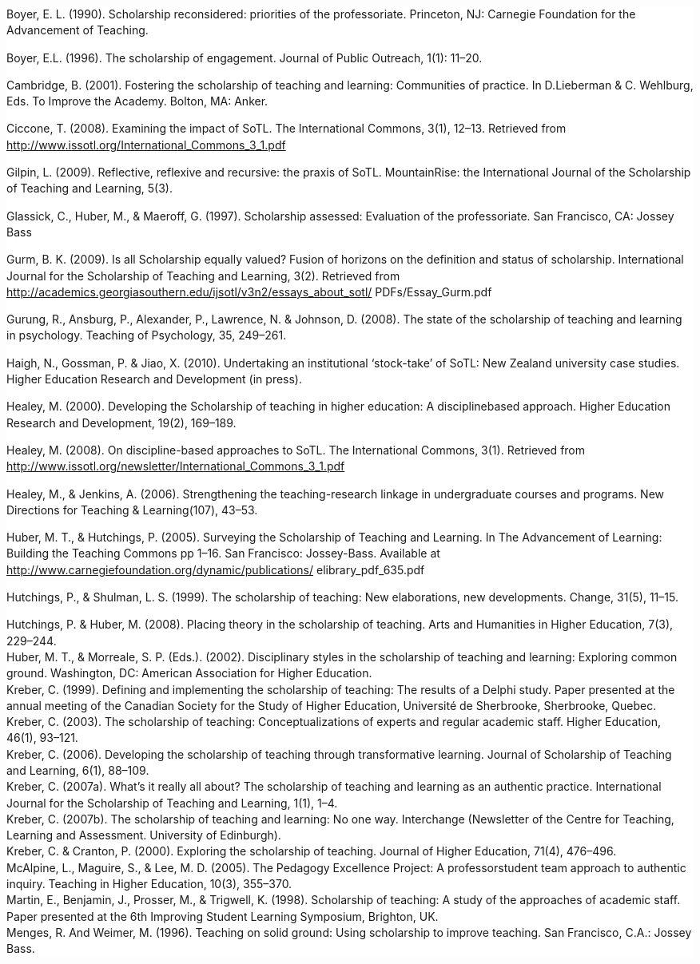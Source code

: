 Boyer, E. L. (1990). Scholarship reconsidered: priorities of the professoriate. Princeton, NJ: Carnegie Foundation for the Advancement of Teaching.

Boyer, E.L. (1996). The scholarship of engagement. Journal of Public Outreach, 1(1): 11–20.

Cambridge, B. (2001). Fostering the scholarship of teaching and learning: Communities of practice. In D.Lieberman & C. Wehlburg, Eds. To Improve the Academy. Bolton, MA: Anker.

Ciccone, T. (2008). Examining the impact of SoTL. The International Commons, 3(1), 12–13. Retrieved from http://www.issotl.org/International_Commons_3_1.pdf

Gilpin, L. (2009). Reflective, reflexive and recursive: the praxis of SoTL. MountainRise: the International Journal of the Scholarship of Teaching and Learning, 5(3).

Glassick, C., Huber, M., & Maeroff, G. (1997). Scholarship assessed: Evaluation of the professoriate. San Francisco, CA: Jossey Bass

Gurm, B. K. (2009). Is all Scholarship equally valued? Fusion of horizons on the definition and status of scholarship. International Journal for the Scholarship of Teaching and Learning, 3(2). Retrieved from http://academics.georgiasouthern.edu/ijsotl/v3n2/essays_about_sotl/ PDFs/Essay_Gurm.pdf

Gurung, R., Ansburg, P., Alexander, P., Lawrence, N. & Johnson, D. (2008). The state of the scholarship of teaching and learning in psychology. Teaching of Psychology, 35, 249–261.

Haigh, N., Gossman, P. & Jiao, X. (2010). Undertaking an institutional ‘stock-take’ of SoTL: New Zealand university case studies. Higher Education Research and Development (in press).

Healey, M. (2000). Developing the Scholarship of teaching in higher education: A disciplinebased approach. Higher Education Research and Development, 19(2), 169–189.

Healey, M. (2008). On discipline-based approaches to SoTL. The International Commons, 3(1). Retrieved from http://www.issotl.org/newsletter/International_Commons_3_1.pdf

Healey, M., & Jenkins, A. (2006). Strengthening the teaching-research linkage in undergraduate courses and programs. New Directions for Teaching & Learning(107), 43–53.

Huber, M. T., & Hutchings, P. (2005). Surveying the Scholarship of Teaching and Learning. In The Advancement of Learning: Building the Teaching Commons pp 1–16. San Francisco: Jossey-Bass. Available at http://www.carnegiefoundation.org/dynamic/publications/ elibrary_pdf_635.pdf

Hutchings, P., & Shulman, L. S. (1999). The scholarship of teaching: New elaborations, new developments. Change, 31(5), 11–15.

Hutchings, P. & Huber, M. (2008). Placing theory in the scholarship of teaching. Arts and Humanities in Higher Education, 7(3), 229–244.   
Huber, M. T., & Morreale, S. P. (Eds.). (2002). Disciplinary styles in the scholarship of teaching and learning: Exploring common ground. Washington, DC: American Association for Higher Education.   
Kreber, C. (1999). Defining and implementing the scholarship of teaching: The results of a Delphi study. Paper presented at the annual meeting of the Canadian Society for the Study of Higher Education, Université de Sherbrooke, Sherbrooke, Quebec.   
Kreber, C. (2003). The scholarship of teaching: Conceptualizations of experts and regular academic staff. Higher Education, 46(1), 93–121.   
Kreber, C. (2006). Developing the scholarship of teaching through transformative learning. Journal of Scholarship of Teaching and Learning, 6(1), 88–109.   
Kreber, C. (2007a). What’s it really all about? The scholarship of teaching and learning as an authentic practice. International Journal for the Scholarship of Teaching and Learning, 1(1), 1–4.   
Kreber, C. (2007b). The scholarship of teaching and learning: No one way. Interchange (Newsletter of the Centre for Teaching, Learning and Assessment. University of Edinburgh).   
Kreber, C. & Cranton, P. (2000). Exploring the scholarship of teaching. Journal of Higher Education, 71(4), 476–496.   
McAlpine, L., Maguire, S., & Lee, M. D. (2005). The Pedagogy Excellence Project: A professorstudent team approach to authentic inquiry. Teaching in Higher Education, 10(3), 355–370.   
Martin, E., Benjamin, J., Prosser, M., & Trigwell, K. (1998). Scholarship of teaching: A study of the approaches of academic staff. Paper presented at the 6th Improving Student Learning Symposium, Brighton, UK.   
Menges, R. And Weimer, M. (1996). Teaching on solid ground: Using scholarship to improve teaching. San Francisco, C.A.: Jossey Bass.   